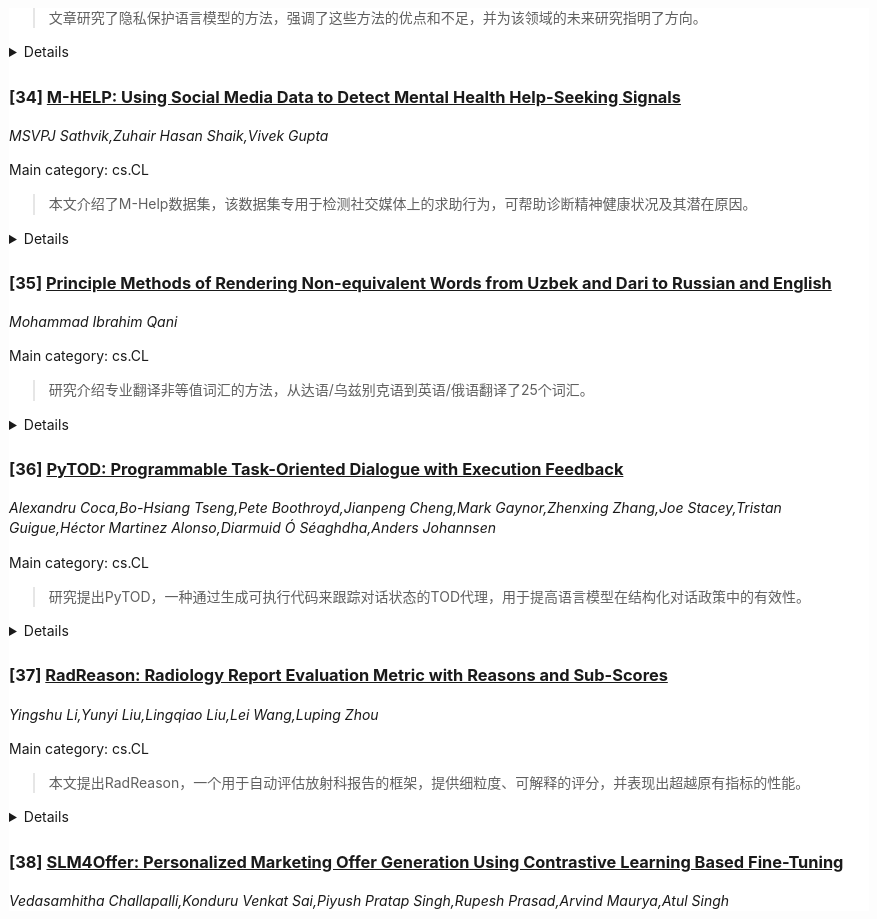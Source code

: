 > 文章研究了隐私保护语言模型的方法，强调了这些方法的优点和不足，并为该领域的未来研究指明了方向。

<details><summary>Details</summary></details>


### [34] [M-HELP: Using Social Media Data to Detect Mental Health Help-Seeking Signals](https://arxiv.org/abs/2508.15440)
*MSVPJ Sathvik,Zuhair Hasan Shaik,Vivek Gupta*

Main category: cs.CL

> 本文介绍了M-Help数据集，该数据集专用于检测社交媒体上的求助行为，可帮助诊断精神健康状况及其潜在原因。

<details><summary>Details</summary></details>


### [35] [Principle Methods of Rendering Non-equivalent Words from Uzbek and Dari to Russian and English](https://arxiv.org/abs/2508.15453)
*Mohammad Ibrahim Qani*

Main category: cs.CL

> 研究介绍专业翻译非等值词汇的方法，从达语/乌兹别克语到英语/俄语翻译了25个词汇。

<details><summary>Details</summary></details>


### [36] [PyTOD: Programmable Task-Oriented Dialogue with Execution Feedback](https://arxiv.org/abs/2508.15456)
*Alexandru Coca,Bo-Hsiang Tseng,Pete Boothroyd,Jianpeng Cheng,Mark Gaynor,Zhenxing Zhang,Joe Stacey,Tristan Guigue,Héctor Martinez Alonso,Diarmuid Ó Séaghdha,Anders Johannsen*

Main category: cs.CL

> 研究提出PyTOD，一种通过生成可执行代码来跟踪对话状态的TOD代理，用于提高语言模型在结构化对话政策中的有效性。

<details><summary>Details</summary></details>


### [37] [RadReason: Radiology Report Evaluation Metric with Reasons and Sub-Scores](https://arxiv.org/abs/2508.15464)
*Yingshu Li,Yunyi Liu,Lingqiao Liu,Lei Wang,Luping Zhou*

Main category: cs.CL

> 本文提出RadReason，一个用于自动评估放射科报告的框架，提供细粒度、可解释的评分，并表现出超越原有指标的性能。

<details><summary>Details</summary></details>


### [38] [SLM4Offer: Personalized Marketing Offer Generation Using Contrastive Learning Based Fine-Tuning](https://arxiv.org/abs/2508.15471)
*Vedasamhitha Challapalli,Konduru Venkat Sai,Piyush Pratap Singh,Rupesh Prasad,Arvind Maurya,Atul Singh*
